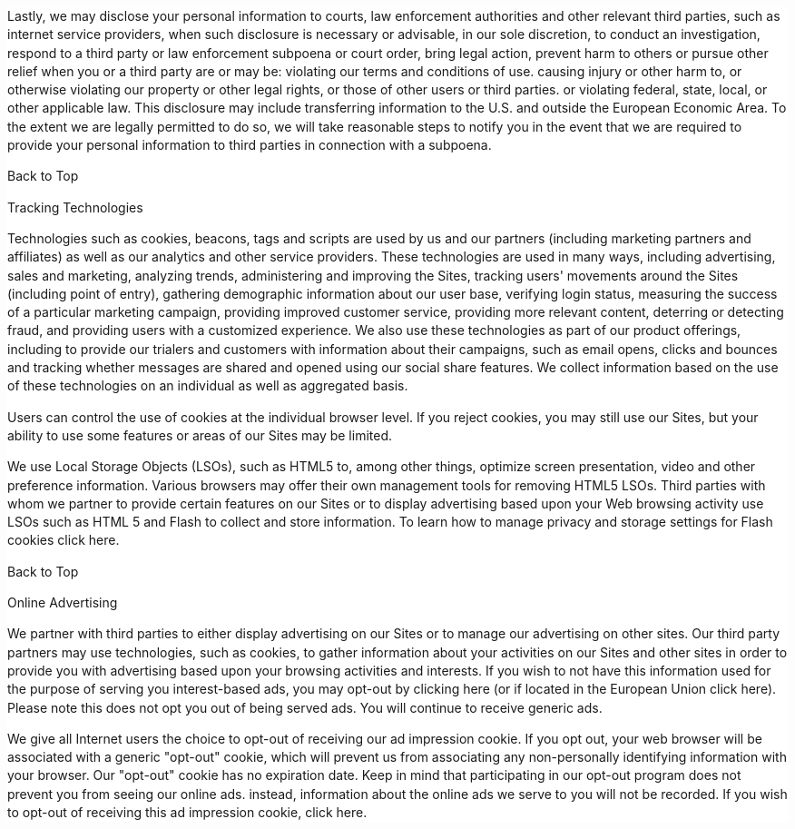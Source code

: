 Lastly, we may disclose your personal information to courts, law enforcement authorities and other relevant third parties, such as internet service providers, when such disclosure is necessary or advisable, in our sole discretion, to conduct an investigation, respond to a third party or law enforcement subpoena or court order, bring legal action, prevent harm to others or pursue other relief when you or a third party are or may be: violating our terms and conditions of use. causing injury or other harm to, or otherwise violating our property or other legal rights, or those of other users or third parties. or violating federal, state, local, or other applicable law. This disclosure may include transferring information to the U.S. and outside the European Economic Area. To the extent we are legally permitted to do so, we will take reasonable steps to notify you in the event that we are required to provide your personal information to third parties in connection with a subpoena.

Back to Top

Tracking Technologies

Technologies such as cookies, beacons, tags and scripts are used by us and our partners (including marketing partners and affiliates) as well as our analytics and other service providers. These technologies are used in many ways, including advertising, sales and marketing, analyzing trends, administering and improving the Sites, tracking users' movements around the Sites (including point of entry), gathering demographic information about our user base, verifying login status, measuring the success of a particular marketing campaign, providing improved customer service, providing more relevant content, deterring or detecting fraud, and providing users with a customized experience. We also use these technologies as part of our product offerings, including to provide our trialers and customers with information about their campaigns, such as email opens, clicks and bounces and tracking whether messages are shared and opened using our social share features. We collect information based on the use of these technologies on an individual as well as aggregated basis.

Users can control the use of cookies at the individual browser level. If you reject cookies, you may still use our Sites, but your ability to use some features or areas of our Sites may be limited.

We use Local Storage Objects (LSOs), such as HTML5 to, among other things, optimize screen presentation, video and other preference information. Various browsers may offer their own management tools for removing HTML5 LSOs. Third parties with whom we partner to provide certain features on our Sites or to display advertising based upon your Web browsing activity use LSOs such as HTML 5 and Flash to collect and store information. To learn how to manage privacy and storage settings for Flash cookies click here.

Back to Top

Online Advertising

We partner with third parties to either display advertising on our Sites or to manage our advertising on other sites. Our third party partners may use technologies, such as cookies, to gather information about your activities on our Sites and other sites in order to provide you with advertising based upon your browsing activities and interests. If you wish to not have this information used for the purpose of serving you interest-based ads, you may opt-out by clicking here (or if located in the European Union click here). Please note this does not opt you out of being served ads. You will continue to receive generic ads.

We give all Internet users the choice to opt-out of receiving our ad impression cookie. If you opt out, your web browser will be associated with a generic "opt-out" cookie, which will prevent us from associating any non-personally identifying information with your browser. Our "opt-out" cookie has no expiration date. Keep in mind that participating in our opt-out program does not prevent you from seeing our online ads. instead, information about the online ads we serve to you will not be recorded. If you wish to opt-out of receiving this ad impression cookie, click here.
